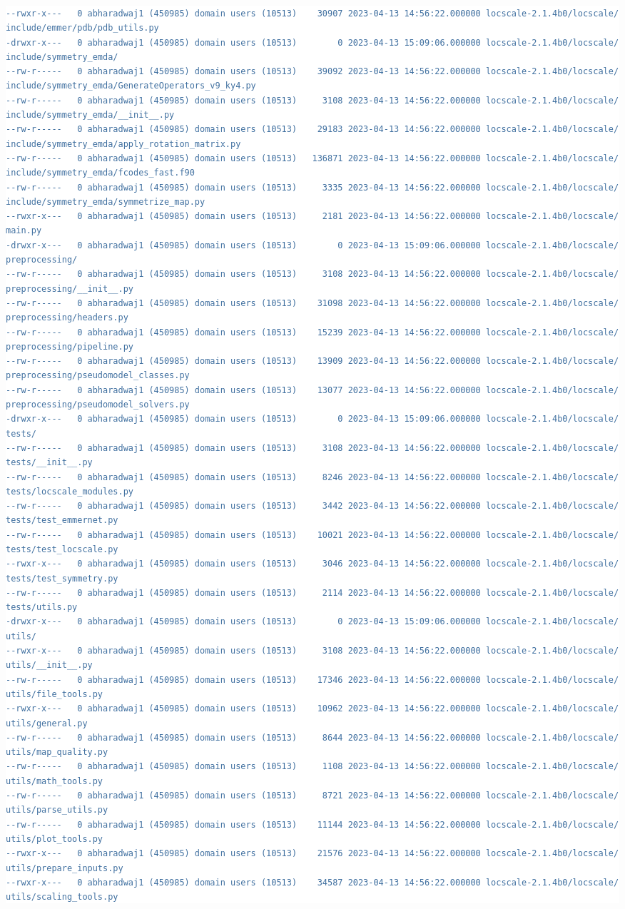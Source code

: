 ```diff
--rwxr-x---   0 abharadwaj1 (450985) domain users (10513)    30907 2023-04-13 14:56:22.000000 locscale-2.1.4b0/locscale/include/emmer/pdb/pdb_utils.py
-drwxr-x---   0 abharadwaj1 (450985) domain users (10513)        0 2023-04-13 15:09:06.000000 locscale-2.1.4b0/locscale/include/symmetry_emda/
--rw-r-----   0 abharadwaj1 (450985) domain users (10513)    39092 2023-04-13 14:56:22.000000 locscale-2.1.4b0/locscale/include/symmetry_emda/GenerateOperators_v9_ky4.py
--rw-r-----   0 abharadwaj1 (450985) domain users (10513)     3108 2023-04-13 14:56:22.000000 locscale-2.1.4b0/locscale/include/symmetry_emda/__init__.py
--rw-r-----   0 abharadwaj1 (450985) domain users (10513)    29183 2023-04-13 14:56:22.000000 locscale-2.1.4b0/locscale/include/symmetry_emda/apply_rotation_matrix.py
--rw-r-----   0 abharadwaj1 (450985) domain users (10513)   136871 2023-04-13 14:56:22.000000 locscale-2.1.4b0/locscale/include/symmetry_emda/fcodes_fast.f90
--rw-r-----   0 abharadwaj1 (450985) domain users (10513)     3335 2023-04-13 14:56:22.000000 locscale-2.1.4b0/locscale/include/symmetry_emda/symmetrize_map.py
--rwxr-x---   0 abharadwaj1 (450985) domain users (10513)     2181 2023-04-13 14:56:22.000000 locscale-2.1.4b0/locscale/main.py
-drwxr-x---   0 abharadwaj1 (450985) domain users (10513)        0 2023-04-13 15:09:06.000000 locscale-2.1.4b0/locscale/preprocessing/
--rw-r-----   0 abharadwaj1 (450985) domain users (10513)     3108 2023-04-13 14:56:22.000000 locscale-2.1.4b0/locscale/preprocessing/__init__.py
--rw-r-----   0 abharadwaj1 (450985) domain users (10513)    31098 2023-04-13 14:56:22.000000 locscale-2.1.4b0/locscale/preprocessing/headers.py
--rw-r-----   0 abharadwaj1 (450985) domain users (10513)    15239 2023-04-13 14:56:22.000000 locscale-2.1.4b0/locscale/preprocessing/pipeline.py
--rw-r-----   0 abharadwaj1 (450985) domain users (10513)    13909 2023-04-13 14:56:22.000000 locscale-2.1.4b0/locscale/preprocessing/pseudomodel_classes.py
--rw-r-----   0 abharadwaj1 (450985) domain users (10513)    13077 2023-04-13 14:56:22.000000 locscale-2.1.4b0/locscale/preprocessing/pseudomodel_solvers.py
-drwxr-x---   0 abharadwaj1 (450985) domain users (10513)        0 2023-04-13 15:09:06.000000 locscale-2.1.4b0/locscale/tests/
--rw-r-----   0 abharadwaj1 (450985) domain users (10513)     3108 2023-04-13 14:56:22.000000 locscale-2.1.4b0/locscale/tests/__init__.py
--rw-r-----   0 abharadwaj1 (450985) domain users (10513)     8246 2023-04-13 14:56:22.000000 locscale-2.1.4b0/locscale/tests/locscale_modules.py
--rw-r-----   0 abharadwaj1 (450985) domain users (10513)     3442 2023-04-13 14:56:22.000000 locscale-2.1.4b0/locscale/tests/test_emmernet.py
--rw-r-----   0 abharadwaj1 (450985) domain users (10513)    10021 2023-04-13 14:56:22.000000 locscale-2.1.4b0/locscale/tests/test_locscale.py
--rwxr-x---   0 abharadwaj1 (450985) domain users (10513)     3046 2023-04-13 14:56:22.000000 locscale-2.1.4b0/locscale/tests/test_symmetry.py
--rw-r-----   0 abharadwaj1 (450985) domain users (10513)     2114 2023-04-13 14:56:22.000000 locscale-2.1.4b0/locscale/tests/utils.py
-drwxr-x---   0 abharadwaj1 (450985) domain users (10513)        0 2023-04-13 15:09:06.000000 locscale-2.1.4b0/locscale/utils/
--rwxr-x---   0 abharadwaj1 (450985) domain users (10513)     3108 2023-04-13 14:56:22.000000 locscale-2.1.4b0/locscale/utils/__init__.py
--rw-r-----   0 abharadwaj1 (450985) domain users (10513)    17346 2023-04-13 14:56:22.000000 locscale-2.1.4b0/locscale/utils/file_tools.py
--rwxr-x---   0 abharadwaj1 (450985) domain users (10513)    10962 2023-04-13 14:56:22.000000 locscale-2.1.4b0/locscale/utils/general.py
--rw-r-----   0 abharadwaj1 (450985) domain users (10513)     8644 2023-04-13 14:56:22.000000 locscale-2.1.4b0/locscale/utils/map_quality.py
--rw-r-----   0 abharadwaj1 (450985) domain users (10513)     1108 2023-04-13 14:56:22.000000 locscale-2.1.4b0/locscale/utils/math_tools.py
--rw-r-----   0 abharadwaj1 (450985) domain users (10513)     8721 2023-04-13 14:56:22.000000 locscale-2.1.4b0/locscale/utils/parse_utils.py
--rw-r-----   0 abharadwaj1 (450985) domain users (10513)    11144 2023-04-13 14:56:22.000000 locscale-2.1.4b0/locscale/utils/plot_tools.py
--rwxr-x---   0 abharadwaj1 (450985) domain users (10513)    21576 2023-04-13 14:56:22.000000 locscale-2.1.4b0/locscale/utils/prepare_inputs.py
--rwxr-x---   0 abharadwaj1 (450985) domain users (10513)    34587 2023-04-13 14:56:22.000000 locscale-2.1.4b0/locscale/utils/scaling_tools.py
```